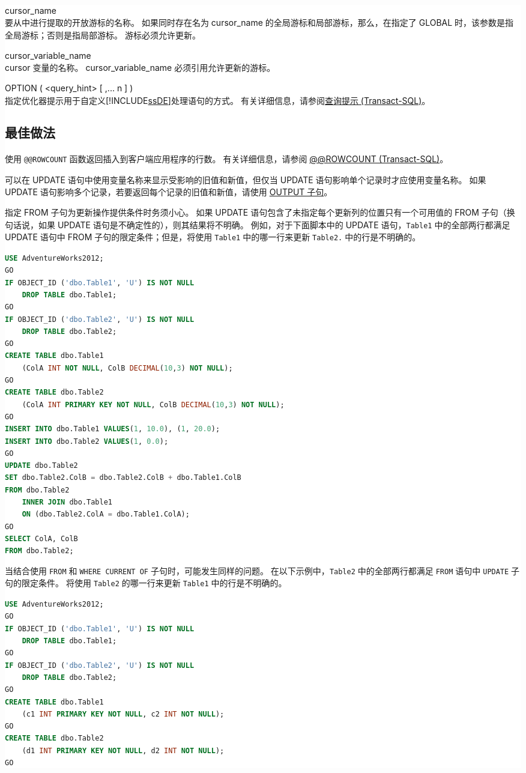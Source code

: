 cursor_name  
 要从中进行提取的开放游标的名称。 如果同时存在名为 cursor_name 的全局游标和局部游标，那么，在指定了 GLOBAL 时，该参数是指全局游标；否则是指局部游标。 游标必须允许更新。  
  
cursor_variable_name  
 cursor 变量的名称。 cursor_variable_name 必须引用允许更新的游标。  
  
OPTION ( \<query_hint> [ ,... n ] )   
 指定优化器提示用于自定义[!INCLUDE[ssDE](../../includes/ssde-md.md)]处理语句的方式。 有关详细信息，请参阅[查询提示 (Transact-SQL)](../../t-sql/queries/hints-transact-sql-query.md)。  
  
## <a name="best-practices"></a>最佳做法  
 使用 `@@ROWCOUNT` 函数返回插入到客户端应用程序的行数。 有关详细信息，请参阅 [@@ROWCOUNT (Transact-SQL)](../../t-sql/functions/rowcount-transact-sql.md)。  
  
 可以在 UPDATE 语句中使用变量名称来显示受影响的旧值和新值，但仅当 UPDATE 语句影响单个记录时才应使用变量名称。 如果 UPDATE 语句影响多个记录，若要返回每个记录的旧值和新值，请使用 [OUTPUT 子句](../../t-sql/queries/output-clause-transact-sql.md)。  
  
 指定 FROM 子句为更新操作提供条件时务须小心。 如果 UPDATE 语句包含了未指定每个更新列的位置只有一个可用值的 FROM 子句（换句话说，如果 UPDATE 语句是不确定性的），则其结果将不明确。 例如，对于下面脚本中的 UPDATE 语句，`Table1` 中的全部两行都满足 UPDATE 语句中 FROM 子句的限定条件；但是，将使用 `Table1` 中的哪一行来更新 `Table2.` 中的行是不明确的。  
  
```sql  
USE AdventureWorks2012;  
GO  
IF OBJECT_ID ('dbo.Table1', 'U') IS NOT NULL  
    DROP TABLE dbo.Table1;  
GO  
IF OBJECT_ID ('dbo.Table2', 'U') IS NOT NULL  
    DROP TABLE dbo.Table2;  
GO  
CREATE TABLE dbo.Table1   
    (ColA INT NOT NULL, ColB DECIMAL(10,3) NOT NULL);  
GO  
CREATE TABLE dbo.Table2   
    (ColA INT PRIMARY KEY NOT NULL, ColB DECIMAL(10,3) NOT NULL);  
GO  
INSERT INTO dbo.Table1 VALUES(1, 10.0), (1, 20.0);  
INSERT INTO dbo.Table2 VALUES(1, 0.0);  
GO  
UPDATE dbo.Table2   
SET dbo.Table2.ColB = dbo.Table2.ColB + dbo.Table1.ColB  
FROM dbo.Table2   
    INNER JOIN dbo.Table1   
    ON (dbo.Table2.ColA = dbo.Table1.ColA);  
GO  
SELECT ColA, ColB   
FROM dbo.Table2;  
```  
  
 当结合使用 `FROM` 和 `WHERE CURRENT OF` 子句时，可能发生同样的问题。 在以下示例中，`Table2` 中的全部两行都满足 `FROM` 语句中 `UPDATE` 子句的限定条件。 将使用 `Table2` 的哪一行来更新 `Table1` 中的行是不明确的。  
  
```sql  
USE AdventureWorks2012;  
GO  
IF OBJECT_ID ('dbo.Table1', 'U') IS NOT NULL  
    DROP TABLE dbo.Table1;  
GO  
IF OBJECT_ID ('dbo.Table2', 'U') IS NOT NULL  
    DROP TABLE dbo.Table2;  
GO  
CREATE TABLE dbo.Table1  
    (c1 INT PRIMARY KEY NOT NULL, c2 INT NOT NULL);  
GO  
CREATE TABLE dbo.Table2  
    (d1 INT PRIMARY KEY NOT NULL, d2 INT NOT NULL);  
GO  
```